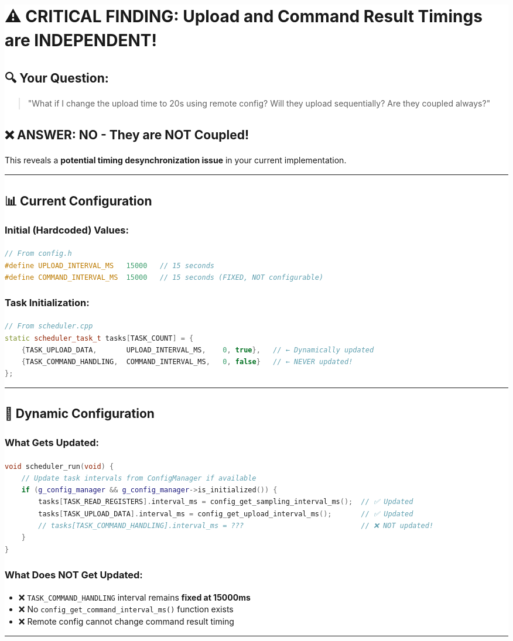 # ⚠️ CRITICAL FINDING: Upload and Command Result Timings are INDEPENDENT!

## 🔍 **Your Question:**
> "What if I change the upload time to 20s using remote config? Will they upload sequentially? Are they coupled always?"

## ❌ **ANSWER: NO - They are NOT Coupled!**

This reveals a **potential timing desynchronization issue** in your current implementation.

---

## 📊 **Current Configuration**

### **Initial (Hardcoded) Values:**
```cpp
// From config.h
#define UPLOAD_INTERVAL_MS   15000   // 15 seconds
#define COMMAND_INTERVAL_MS  15000   // 15 seconds (FIXED, NOT configurable)
```

### **Task Initialization:**
```cpp
// From scheduler.cpp
static scheduler_task_t tasks[TASK_COUNT] = {
    {TASK_UPLOAD_DATA,       UPLOAD_INTERVAL_MS,    0, true},   // ← Dynamically updated
    {TASK_COMMAND_HANDLING,  COMMAND_INTERVAL_MS,   0, false}   // ← NEVER updated!
};
```

---

## 🔧 **Dynamic Configuration**

### **What Gets Updated:**
```cpp
void scheduler_run(void) {
    // Update task intervals from ConfigManager if available
    if (g_config_manager && g_config_manager->is_initialized()) {
        tasks[TASK_READ_REGISTERS].interval_ms = config_get_sampling_interval_ms();  // ✅ Updated
        tasks[TASK_UPLOAD_DATA].interval_ms = config_get_upload_interval_ms();       // ✅ Updated
        // tasks[TASK_COMMAND_HANDLING].interval_ms = ???                            // ❌ NOT updated!
    }
}
```

### **What Does NOT Get Updated:**
- ❌ `TASK_COMMAND_HANDLING` interval remains **fixed at 15000ms**
- ❌ No `config_get_command_interval_ms()` function exists
- ❌ Remote config cannot change command result timing

---